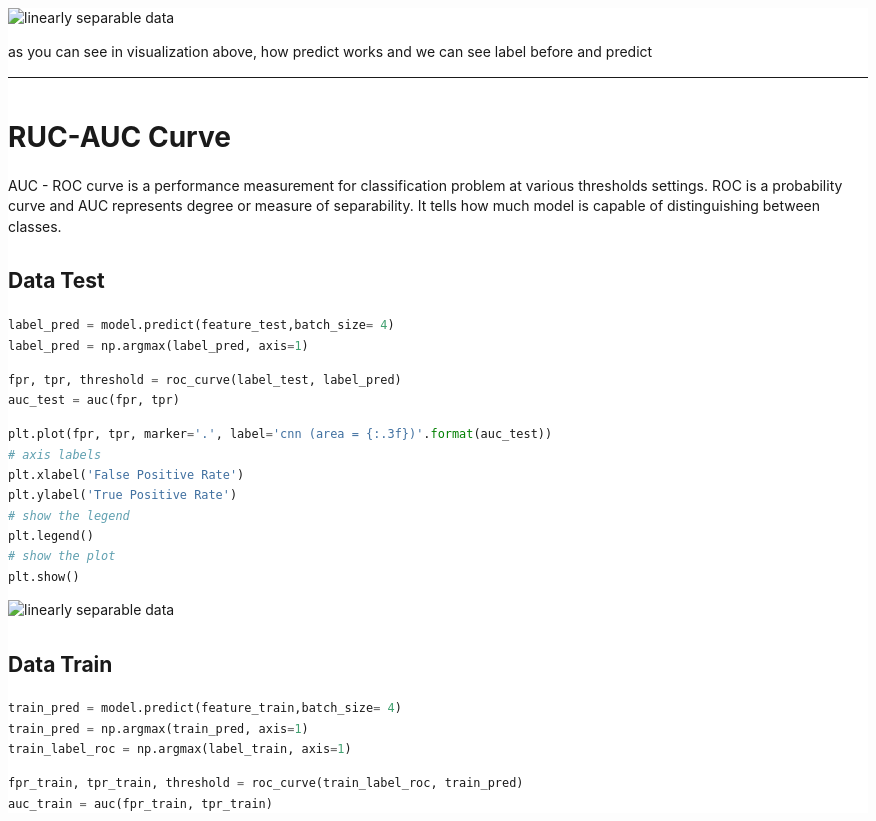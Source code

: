<img src="{{ site.url }}{{ site.baseurl }}/images/output_image/visvalpred.JPG" alt="linearly separable data">

as you can see in visualization above, how predict works and we can see label before and predict

***

# **RUC-AUC Curve**

AUC - ROC curve is a performance measurement for classification problem at various thresholds settings. ROC is a probability curve and AUC represents degree or measure of separability. It tells how much model is capable of distinguishing between classes.

## **Data Test**


```python
label_pred = model.predict(feature_test,batch_size= 4)
label_pred = np.argmax(label_pred, axis=1)
```


```python
fpr, tpr, threshold = roc_curve(label_test, label_pred)
auc_test = auc(fpr, tpr)
```


```python
plt.plot(fpr, tpr, marker='.', label='cnn (area = {:.3f})'.format(auc_test))
# axis labels
plt.xlabel('False Positive Rate')
plt.ylabel('True Positive Rate')
# show the legend
plt.legend()
# show the plot
plt.show()
```

<img src="{{ site.url }}{{ site.baseurl }}/images/output_image/roc_test.JPG" alt="linearly separable data">


## **Data Train**


```python
train_pred = model.predict(feature_train,batch_size= 4)
train_pred = np.argmax(train_pred, axis=1)
train_label_roc = np.argmax(label_train, axis=1)
```


```python
fpr_train, tpr_train, threshold = roc_curve(train_label_roc, train_pred)
auc_train = auc(fpr_train, tpr_train)
```
